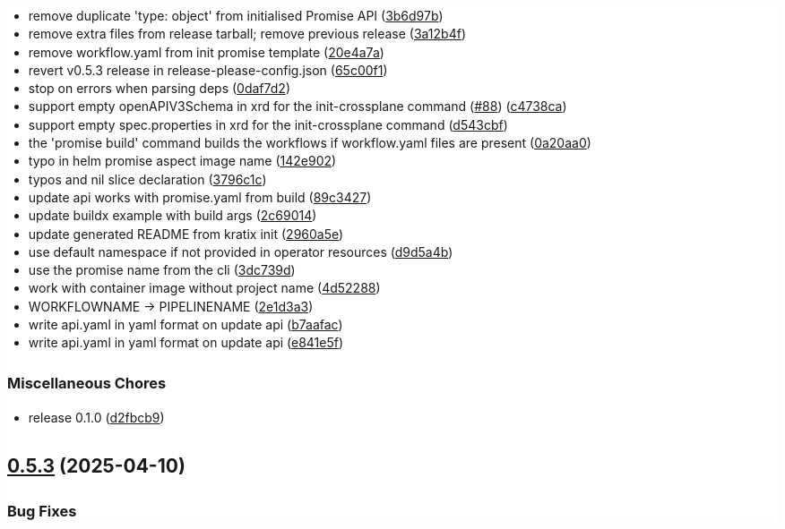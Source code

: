 * remove duplicate 'type: object' from initialised Promise API ([3b6d97b](https://github.com/Phiph/kratix-cli/commit/3b6d97b9a1c38e4721de7a0866c0e96169890ebf))
* remove extra files from release tarball; remove previous release ([3a12b4f](https://github.com/Phiph/kratix-cli/commit/3a12b4fe980da02be21ecfad2ad55f79eac08d7e))
* remove workflow.yaml from init promise template ([20e4a7a](https://github.com/Phiph/kratix-cli/commit/20e4a7aa487dcfc7c03a365836ba3475327f57fe))
* revert v0.5.3 release in release-please-config.json ([65c00f1](https://github.com/Phiph/kratix-cli/commit/65c00f12d875861d49cdd719c43cfad29011d70f))
* stop on errors when parsing deps ([0daf7d2](https://github.com/Phiph/kratix-cli/commit/0daf7d2e2993acbd98246958e4b587ac7607de39))
* support empty openAPIV3Schema in xrd for the init-crossplane command ([#88](https://github.com/Phiph/kratix-cli/issues/88)) ([c4738ca](https://github.com/Phiph/kratix-cli/commit/c4738ca6e23b28922539da252f94c8c14dfa8f64))
* support empty spec.properties in xrd for the init-crossplane command ([d543cbf](https://github.com/Phiph/kratix-cli/commit/d543cbf17ae20fd8e1f05fdd63f2c2c44856392c))
* the 'promise build' command builds the workflows if workflow.yaml files are present ([0a20aa0](https://github.com/Phiph/kratix-cli/commit/0a20aa02c704a1275e8c7ae8b6391a6d235b338f))
* typo in helm promise aspect image name ([142e902](https://github.com/Phiph/kratix-cli/commit/142e902314fb2e2fb77c88fb75ea5025101324f5))
* typos and nil slice declaration ([3796c1c](https://github.com/Phiph/kratix-cli/commit/3796c1c323069091716026a29776428024d5504f))
* update api works with promise.yaml from build ([89c3427](https://github.com/Phiph/kratix-cli/commit/89c342733df63fb8a46727cc065d4749373c348c))
* update buildx example with build args ([2c69014](https://github.com/Phiph/kratix-cli/commit/2c6901448f81ba3faa41aec95b0e451433cd463e))
* update generated README from kratix init ([2960a5e](https://github.com/Phiph/kratix-cli/commit/2960a5e4e6ad554c76f950742a541ea389e420e0))
* use default namespace if not provided in operator resources ([d9d5a4b](https://github.com/Phiph/kratix-cli/commit/d9d5a4b0fb71a1439b1f95e4ede12b8f28940f6a))
* use the promise name from the cli ([3dc739d](https://github.com/Phiph/kratix-cli/commit/3dc739d02abcbcafa7d750fbf4a857641d64866b))
* work with container image without project name ([4d52288](https://github.com/Phiph/kratix-cli/commit/4d52288b7794b3f8841f26b63a7b5d4151ff21b2))
* WORKFLOWNAME -&gt; PIPELINENAME ([2e1d3a3](https://github.com/Phiph/kratix-cli/commit/2e1d3a399af7374215cf089e9c210b0eff90d311))
* write api.yaml in yaml format on update api ([b7aafac](https://github.com/Phiph/kratix-cli/commit/b7aafac074f814d5ff0575c56d08ca0ebdb5589e))
* write api.yaml in yaml format on update api ([e841e5f](https://github.com/Phiph/kratix-cli/commit/e841e5fc9362a50ea3a5d1474fa866ab386b45e5))


### Miscellaneous Chores

* release 0.1.0 ([d2fbcb9](https://github.com/Phiph/kratix-cli/commit/d2fbcb9327b96919b33de37439debaa940cdd510))

## [0.5.3](https://github.com/syntasso/kratix-cli/compare/v0.5.2...v0.5.3) (2025-04-10)


### Bug Fixes

